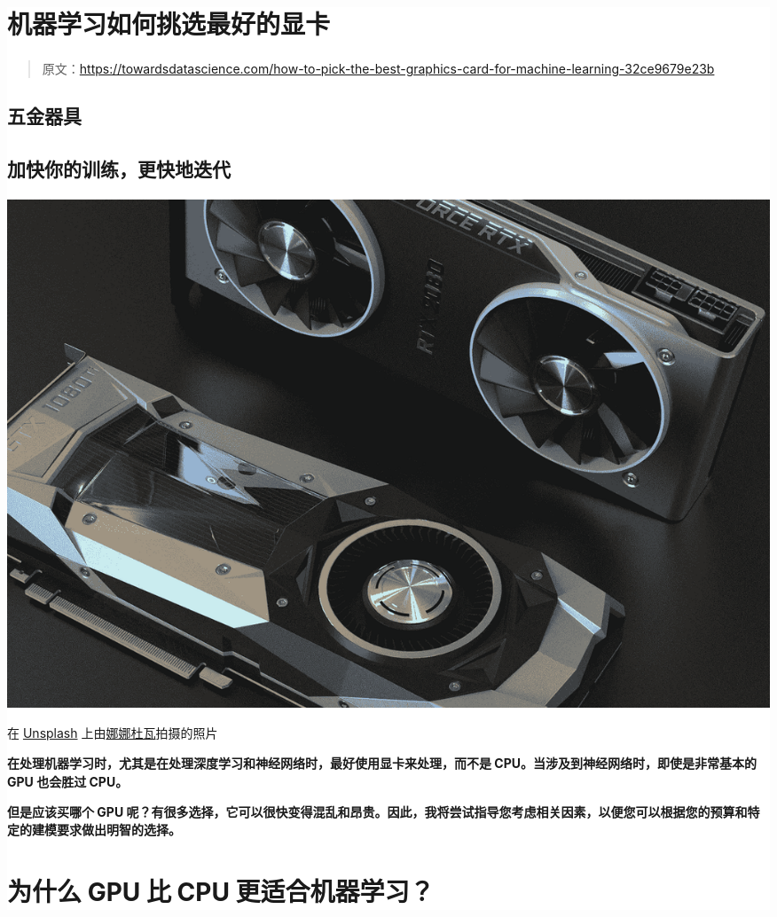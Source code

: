 # 机器学习如何挑选最好的显卡

> 原文：<https://towardsdatascience.com/how-to-pick-the-best-graphics-card-for-machine-learning-32ce9679e23b>

## 五金器具

## 加快你的训练，更快地迭代

![](img/d91c0af27ac28dc76c399f1bba82e41e.png)

在 [Unsplash](https://unsplash.com/s/photos/gpu?utm_source=unsplash&utm_medium=referral&utm_content=creditCopyText) 上由[娜娜杜瓦](https://unsplash.com/@nanadua11?utm_source=unsplash&utm_medium=referral&utm_content=creditCopyText)拍摄的照片

**在处理机器学习时，尤其是在处理深度学习和神经网络时，最好使用显卡来处理，而不是 CPU。当涉及到神经网络时，即使是非常基本的 GPU 也会胜过 CPU。**

**但是应该买哪个 GPU 呢？有很多选择，它可以很快变得混乱和昂贵。因此，我将尝试指导您考虑相关因素，以便您可以根据您的预算和特定的建模要求做出明智的选择。**

# 为什么 GPU 比 CPU 更适合机器学习？
